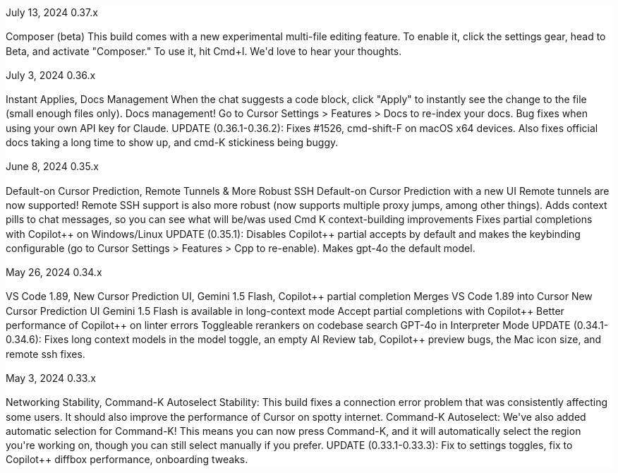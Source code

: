 July 13, 2024
0.37.x

Composer (beta)
This build comes with a new experimental multi-file editing feature. To enable it, click the settings gear, head to Beta, and activate "Composer." To use it, hit Cmd+I. We'd love to hear your thoughts.

July 3, 2024
0.36.x

Instant Applies, Docs Management
When the chat suggests a code block, click "Apply" to instantly see the change to the file (small enough files only).
Docs management! Go to Cursor Settings > Features > Docs to re-index your docs.
Bug fixes when using your own API key for Claude.
UPDATE (0.36.1-0.36.2): Fixes #1526, cmd-shift-F on macOS x64 devices. Also fixes official docs taking a long time to show up, and cmd-K stickiness being buggy.

June 8, 2024
0.35.x

Default-on Cursor Prediction, Remote Tunnels & More Robust SSH
Default-on Cursor Prediction with a new UI
Remote tunnels are now supported! Remote SSH support is also more robust (now supports multiple proxy jumps, among other things).
Adds context pills to chat messages, so you can see what will be/was used
Cmd K context-building improvements
Fixes partial completions with Copilot++ on Windows/Linux
UPDATE (0.35.1): Disables Copilot++ partial accepts by default and makes the keybinding configurable (go to Cursor Settings > Features > Cpp to re-enable). Makes gpt-4o the default model.

May 26, 2024
0.34.x

VS Code 1.89, New Cursor Prediction UI, Gemini 1.5 Flash, Copilot++ partial completion
Merges VS Code 1.89 into Cursor
New Cursor Prediction UI
Gemini 1.5 Flash is available in long-context mode
Accept partial completions with Copilot++
Better performance of Copilot++ on linter errors
Toggleable rerankers on codebase search
GPT-4o in Interpreter Mode
UPDATE (0.34.1-0.34.6): Fixes long context models in the model toggle, an empty AI Review tab, Copilot++ preview bugs, the Mac icon size, and remote ssh fixes.

May 3, 2024
0.33.x

Networking Stability, Command-K Autoselect
Stability: This build fixes a connection error problem that was consistently affecting some users. It should also improve the performance of Cursor on spotty internet.
Command-K Autoselect: We've also added automatic selection for Command-K! This means you can now press Command-K, and it will automatically select the region you're working on, though you can still select manually if you prefer.
UPDATE (0.33.1-0.33.3): Fix to settings toggles, fix to Copilot++ diffbox performance, onboarding tweaks.
